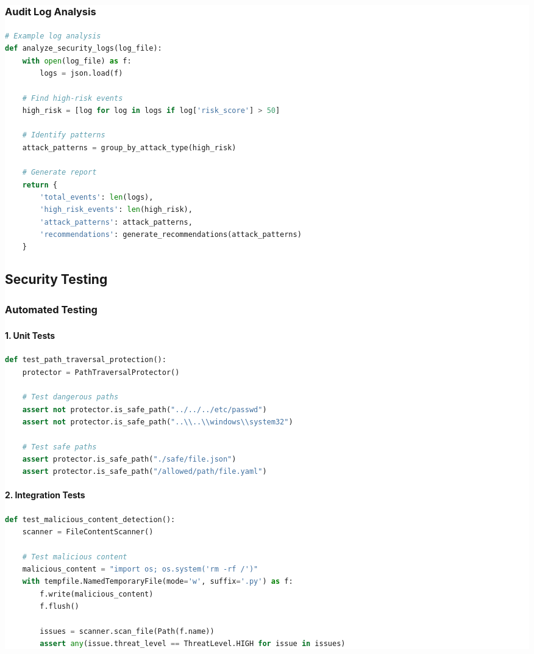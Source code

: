 ### Audit Log Analysis

```python
# Example log analysis
def analyze_security_logs(log_file):
    with open(log_file) as f:
        logs = json.load(f)
    
    # Find high-risk events
    high_risk = [log for log in logs if log['risk_score'] > 50]
    
    # Identify patterns
    attack_patterns = group_by_attack_type(high_risk)
    
    # Generate report
    return {
        'total_events': len(logs),
        'high_risk_events': len(high_risk),
        'attack_patterns': attack_patterns,
        'recommendations': generate_recommendations(attack_patterns)
    }
```

## Security Testing

### Automated Testing

#### 1. Unit Tests
```python
def test_path_traversal_protection():
    protector = PathTraversalProtector()
    
    # Test dangerous paths
    assert not protector.is_safe_path("../../../etc/passwd")
    assert not protector.is_safe_path("..\\..\\windows\\system32")
    
    # Test safe paths
    assert protector.is_safe_path("./safe/file.json")
    assert protector.is_safe_path("/allowed/path/file.yaml")
```

#### 2. Integration Tests
```python
def test_malicious_content_detection():
    scanner = FileContentScanner()
    
    # Test malicious content
    malicious_content = "import os; os.system('rm -rf /')"
    with tempfile.NamedTemporaryFile(mode='w', suffix='.py') as f:
        f.write(malicious_content)
        f.flush()
        
        issues = scanner.scan_file(Path(f.name))
        assert any(issue.threat_level == ThreatLevel.HIGH for issue in issues)
```
